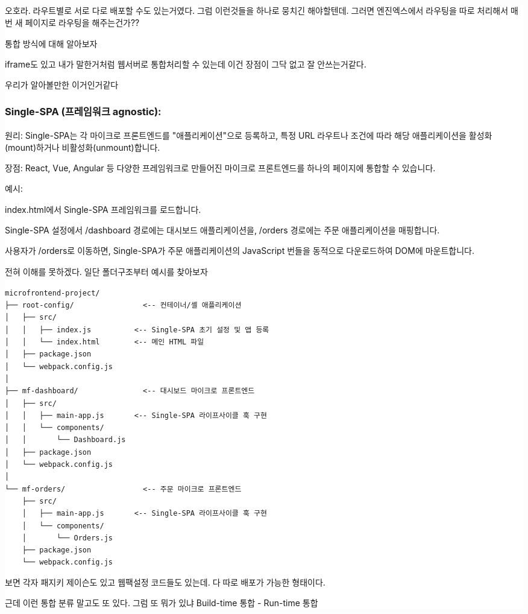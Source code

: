 오호라. 라우트별로 서로 다로 배포할 수도 있는거였다.
그럼 이런것들을 하나로 뭉치긴 해야할텐데. 그러면 엔진엑스에서 라우팅을 따로 처리해서 매번 새 페이지로 라우팅을 해주는건가??

통합 방식에 대해 알아보자

iframe도 있고 내가 말한거처럼 웹서버로 통합처리할 수 있는데 이건 장점이 그닥 없고 잘 안쓰는거같다.

우리가 알아볼만한 이거인거같다

### Single-SPA (프레임워크 agnostic):

원리: Single-SPA는 각 마이크로 프론트엔드를 "애플리케이션"으로 등록하고, 특정 URL 라우트나 조건에 따라 해당 애플리케이션을 활성화(mount)하거나 비활성화(unmount)합니다.

장점: React, Vue, Angular 등 다양한 프레임워크로 만들어진 마이크로 프론트엔드를 하나의 페이지에 통합할 수 있습니다.

예시:

index.html에서 Single-SPA 프레임워크를 로드합니다.

Single-SPA 설정에서 /dashboard 경로에는 대시보드 애플리케이션을, /orders 경로에는 주문 애플리케이션을 매핑합니다.

사용자가 /orders로 이동하면, Single-SPA가 주문 애플리케이션의 JavaScript 번들을 동적으로 다운로드하여 DOM에 마운트합니다.

전혀 이해를 못하겠다.
일단 폴더구조부터 예시를 찾아보자

```txt
microfrontend-project/
├── root-config/                <-- 컨테이너/셸 애플리케이션
│   ├── src/
│   │   ├── index.js          <-- Single-SPA 초기 설정 및 앱 등록
│   │   └── index.html        <-- 메인 HTML 파일
│   ├── package.json
│   └── webpack.config.js
│
├── mf-dashboard/               <-- 대시보드 마이크로 프론트엔드
│   ├── src/
│   │   ├── main-app.js       <-- Single-SPA 라이프사이클 훅 구현
│   │   └── components/
│   │       └── Dashboard.js
│   ├── package.json
│   └── webpack.config.js
│
└── mf-orders/                  <-- 주문 마이크로 프론트엔드
    ├── src/
    │   ├── main-app.js       <-- Single-SPA 라이프사이클 훅 구현
    │   └── components/
    │       └── Orders.js
    ├── package.json
    └── webpack.config.js
```

보면 각자 패지키 제이슨도 있고 웹팩설정 코드들도 있는데. 다 따로 배포가 가능한 형태이다.

근데 이런 통합 분류 말고도 또 있다.
그럼 또 뭐가 있냐
Build-time 통합 - Run-time 통합
